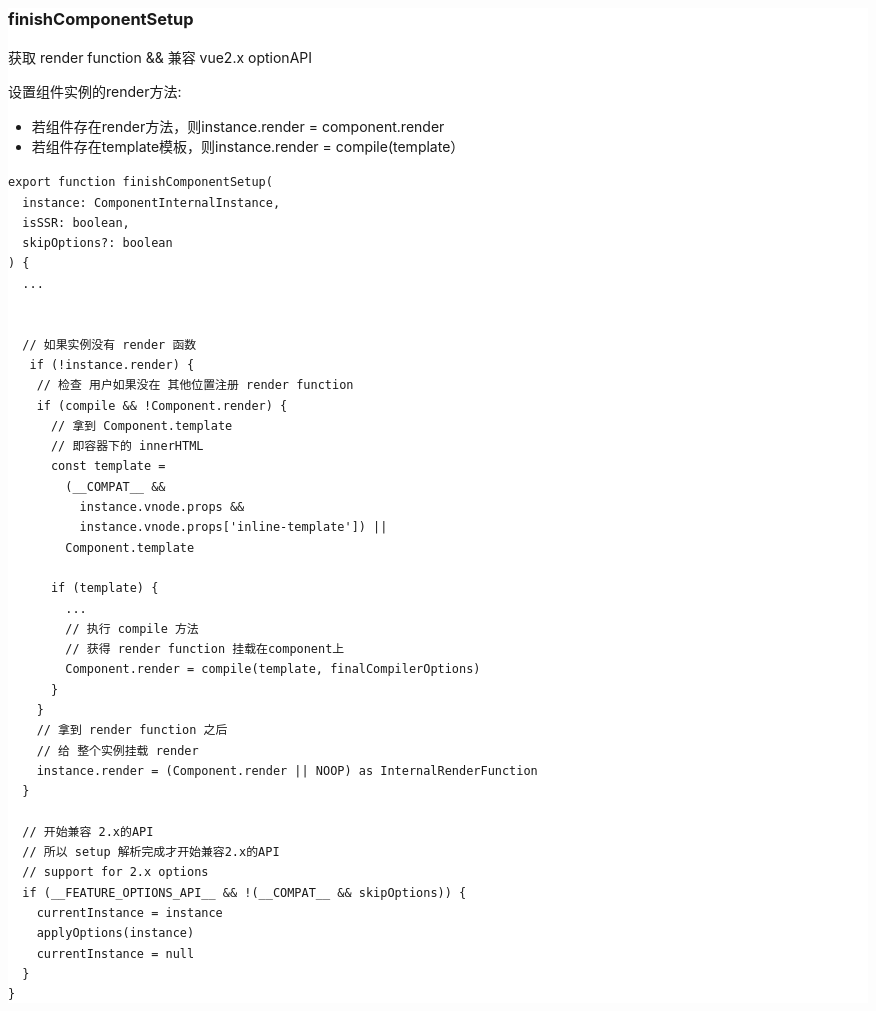 ### finishComponentSetup

获取 render function && 兼容 vue2.x optionAPI

设置组件实例的render方法:

* 若组件存在render方法，则instance.render = component.render
* 若组件存在template模板，则instance.render = compile(template）

```
export function finishComponentSetup(
  instance: ComponentInternalInstance,
  isSSR: boolean,
  skipOptions?: boolean
) {
  ...


  // 如果实例没有 render 函数
   if (!instance.render) {
    // 检查 用户如果没在 其他位置注册 render function
    if (compile && !Component.render) {
      // 拿到 Component.template
      // 即容器下的 innerHTML
      const template =
        (__COMPAT__ &&
          instance.vnode.props &&
          instance.vnode.props['inline-template']) ||
        Component.template

      if (template) {
        ...
        // 执行 compile 方法 
        // 获得 render function 挂载在component上
        Component.render = compile(template, finalCompilerOptions)
      }
    }
    // 拿到 render function 之后
    // 给 整个实例挂载 render
    instance.render = (Component.render || NOOP) as InternalRenderFunction
  }

  // 开始兼容 2.x的API
  // 所以 setup 解析完成才开始兼容2.x的API
  // support for 2.x options
  if (__FEATURE_OPTIONS_API__ && !(__COMPAT__ && skipOptions)) {
    currentInstance = instance
    applyOptions(instance)
    currentInstance = null
  }
}
```
